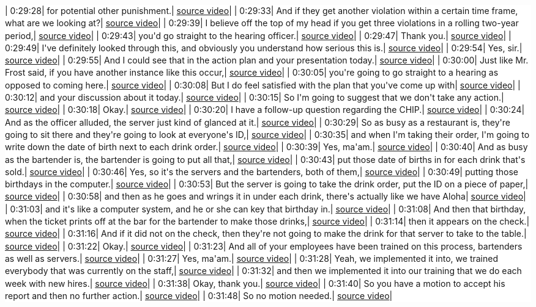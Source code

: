 | 0:29:28| for potential other punishment.| [source video](https://archive.org/details/BeerBrdR293180828?start=1768)|
| 0:29:33| And if they get another violation within a certain time frame, what are we looking at?| [source video](https://archive.org/details/BeerBrdR293180828?start=1773)|
| 0:29:39| I believe off the top of my head if you get three violations in a rolling two-year period,| [source video](https://archive.org/details/BeerBrdR293180828?start=1779)|
| 0:29:43| you'd go straight to the hearing officer.| [source video](https://archive.org/details/BeerBrdR293180828?start=1783)|
| 0:29:47| Thank you.| [source video](https://archive.org/details/BeerBrdR293180828?start=1787)|
| 0:29:49| I've definitely looked through this, and obviously you understand how serious this is.| [source video](https://archive.org/details/BeerBrdR293180828?start=1789)|
| 0:29:54| Yes, sir.| [source video](https://archive.org/details/BeerBrdR293180828?start=1794)|
| 0:29:55| And I could see that in the action plan and your presentation today.| [source video](https://archive.org/details/BeerBrdR293180828?start=1795)|
| 0:30:00| Just like Mr. Frost said, if you have another instance like this occur,| [source video](https://archive.org/details/BeerBrdR293180828?start=1800)|
| 0:30:05| you're going to go straight to a hearing as opposed to coming here.| [source video](https://archive.org/details/BeerBrdR293180828?start=1805)|
| 0:30:08| But I do feel satisfied with the plan that you've come up with| [source video](https://archive.org/details/BeerBrdR293180828?start=1808)|
| 0:30:12| and your discussion about it today.| [source video](https://archive.org/details/BeerBrdR293180828?start=1812)|
| 0:30:15| So I'm going to suggest that we don't take any action.| [source video](https://archive.org/details/BeerBrdR293180828?start=1815)|
| 0:30:18| Okay.| [source video](https://archive.org/details/BeerBrdR293180828?start=1818)|
| 0:30:20| I have a follow-up question regarding the CHIP.| [source video](https://archive.org/details/BeerBrdR293180828?start=1820)|
| 0:30:24| And as the officer alluded, the server just kind of glanced at it.| [source video](https://archive.org/details/BeerBrdR293180828?start=1824)|
| 0:30:29| So as busy as a restaurant is, they're going to sit there and they're going to look at everyone's ID,| [source video](https://archive.org/details/BeerBrdR293180828?start=1829)|
| 0:30:35| and when I'm taking their order, I'm going to write down the date of birth next to each drink order.| [source video](https://archive.org/details/BeerBrdR293180828?start=1835)|
| 0:30:39| Yes, ma'am.| [source video](https://archive.org/details/BeerBrdR293180828?start=1839)|
| 0:30:40| And as busy as the bartender is, the bartender is going to put all that,| [source video](https://archive.org/details/BeerBrdR293180828?start=1840)|
| 0:30:43| put those date of births in for each drink that's sold.| [source video](https://archive.org/details/BeerBrdR293180828?start=1843)|
| 0:30:46| Yes, so it's the servers and the bartenders, both of them,| [source video](https://archive.org/details/BeerBrdR293180828?start=1846)|
| 0:30:49| putting those birthdays in the computer.| [source video](https://archive.org/details/BeerBrdR293180828?start=1849)|
| 0:30:53| But the server is going to take the drink order, put the ID on a piece of paper,| [source video](https://archive.org/details/BeerBrdR293180828?start=1853)|
| 0:30:58| and then as he goes and wrings it in under each drink, there's actually like we have Aloha| [source video](https://archive.org/details/BeerBrdR293180828?start=1858)|
| 0:31:03| and it's like a computer system, and he or she can key that birthday in.| [source video](https://archive.org/details/BeerBrdR293180828?start=1863)|
| 0:31:08| And then that birthday, when the ticket prints off at the bar for the bartender to make those drinks,| [source video](https://archive.org/details/BeerBrdR293180828?start=1868)|
| 0:31:14| then it appears on the check.| [source video](https://archive.org/details/BeerBrdR293180828?start=1874)|
| 0:31:16| And if it did not on the check, then they're not going to make the drink for that server to take to the table.| [source video](https://archive.org/details/BeerBrdR293180828?start=1876)|
| 0:31:22| Okay.| [source video](https://archive.org/details/BeerBrdR293180828?start=1882)|
| 0:31:23| And all of your employees have been trained on this process, bartenders as well as servers.| [source video](https://archive.org/details/BeerBrdR293180828?start=1883)|
| 0:31:27| Yes, ma'am.| [source video](https://archive.org/details/BeerBrdR293180828?start=1887)|
| 0:31:28| Yeah, we implemented it into, we trained everybody that was currently on the staff,| [source video](https://archive.org/details/BeerBrdR293180828?start=1888)|
| 0:31:32| and then we implemented it into our training that we do each week with new hires.| [source video](https://archive.org/details/BeerBrdR293180828?start=1892)|
| 0:31:38| Okay, thank you.| [source video](https://archive.org/details/BeerBrdR293180828?start=1898)|
| 0:31:40| So you have a motion to accept his report and then no further action.| [source video](https://archive.org/details/BeerBrdR293180828?start=1900)|
| 0:31:48| So no motion needed.| [source video](https://archive.org/details/BeerBrdR293180828?start=1908)|
